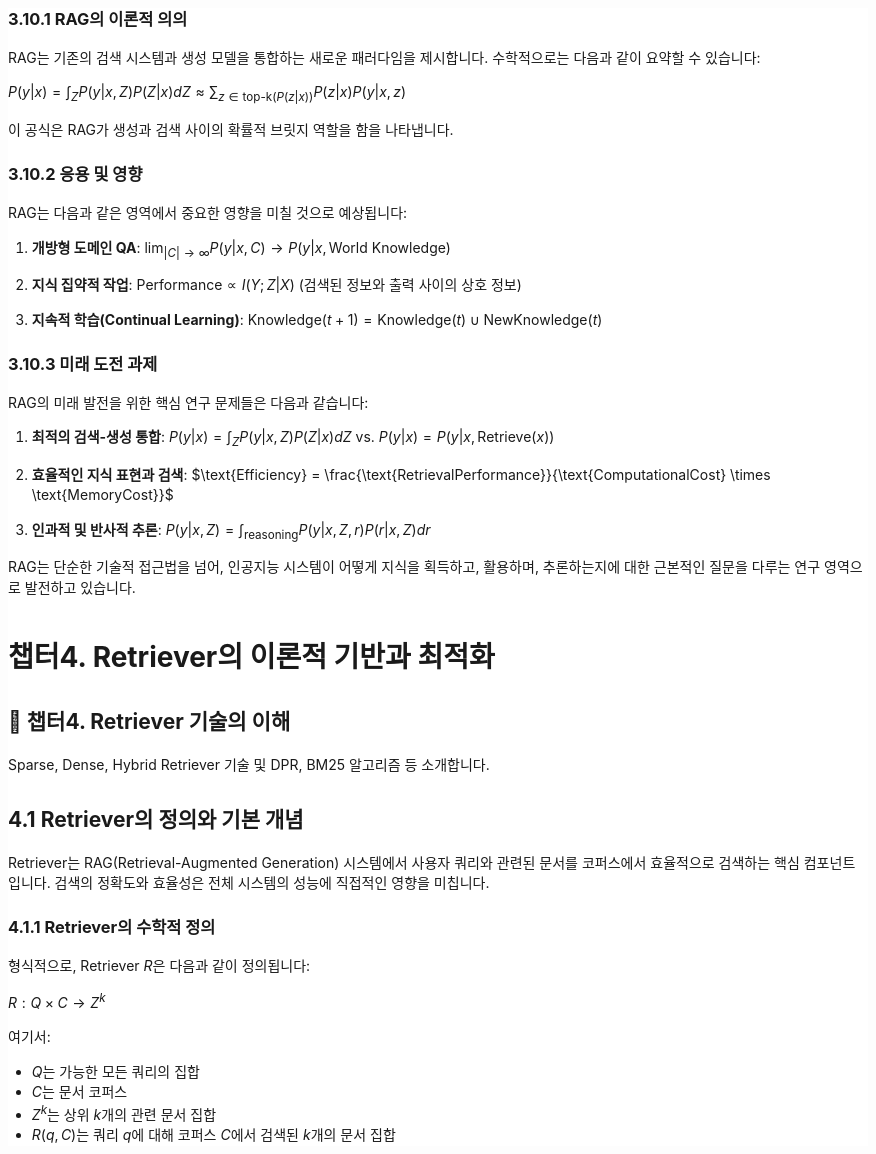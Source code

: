 ### 3.10.1 RAG의 이론적 의의

RAG는 기존의 검색 시스템과 생성 모델을 통합하는 새로운 패러다임을 제시합니다. 수학적으로는 다음과 같이 요약할 수 있습니다:

$P(y|x) = \int_Z P(y|x,Z) P(Z|x) dZ \approx \sum_{z \in \text{top-k}(P(z|x))} P(z|x) P(y|x,z)$

이 공식은 RAG가 생성과 검색 사이의 확률적 브릿지 역할을 함을 나타냅니다.

### 3.10.2 응용 및 영향

RAG는 다음과 같은 영역에서 중요한 영향을 미칠 것으로 예상됩니다:

1. **개방형 도메인 QA**: 
   $\lim_{|C| \rightarrow \infty} P(y|x,C) \rightarrow P(y|x,\text{World Knowledge})$

2. **지식 집약적 작업**:
   $\text{Performance} \propto I(Y;Z|X)$ (검색된 정보와 출력 사이의 상호 정보)

3. **지속적 학습(Continual Learning)**:
   $\text{Knowledge}(t+1) = \text{Knowledge}(t) \cup \text{NewKnowledge}(t)$

### 3.10.3 미래 도전 과제

RAG의 미래 발전을 위한 핵심 연구 문제들은 다음과 같습니다:

1. **최적의 검색-생성 통합**:
   $P(y|x) = \int_Z P(y|x,Z) P(Z|x) dZ$ vs. $P(y|x) = P(y|x,\text{Retrieve}(x))$

2. **효율적인 지식 표현과 검색**:
   $\text{Efficiency} = \frac{\text{RetrievalPerformance}}{\text{ComputationalCost} \times \text{MemoryCost}}$

3. **인과적 및 반사적 추론**:
   $P(y|x,Z) = \int_{\text{reasoning}} P(y|x,Z,r) P(r|x,Z) dr$

RAG는 단순한 기술적 접근법을 넘어, 인공지능 시스템이 어떻게 지식을 획득하고, 활용하며, 추론하는지에 대한 근본적인 질문을 다루는 연구 영역으로 발전하고 있습니다.  
  
  

# 챕터4. Retriever의 이론적 기반과 최적화
<h2 id="chapter4">📖 챕터4. Retriever 기술의 이해</h2>
<p>Sparse, Dense, Hybrid Retriever 기술 및 DPR, BM25 알고리즘 등 소개합니다.</p>  

## 4.1 Retriever의 정의와 기본 개념

Retriever는 RAG(Retrieval-Augmented Generation) 시스템에서 사용자 쿼리와 관련된 문서를 코퍼스에서 효율적으로 검색하는 핵심 컴포넌트입니다. 검색의 정확도와 효율성은 전체 시스템의 성능에 직접적인 영향을 미칩니다.

### 4.1.1 Retriever의 수학적 정의

형식적으로, Retriever $R$은 다음과 같이 정의됩니다:

$R: Q \times C \rightarrow Z^k$

여기서:
- $Q$는 가능한 모든 쿼리의 집합
- $C$는 문서 코퍼스
- $Z^k$는 상위 $k$개의 관련 문서 집합
- $R(q, C)$는 쿼리 $q$에 대해 코퍼스 $C$에서 검색된 $k$개의 문서 집합
